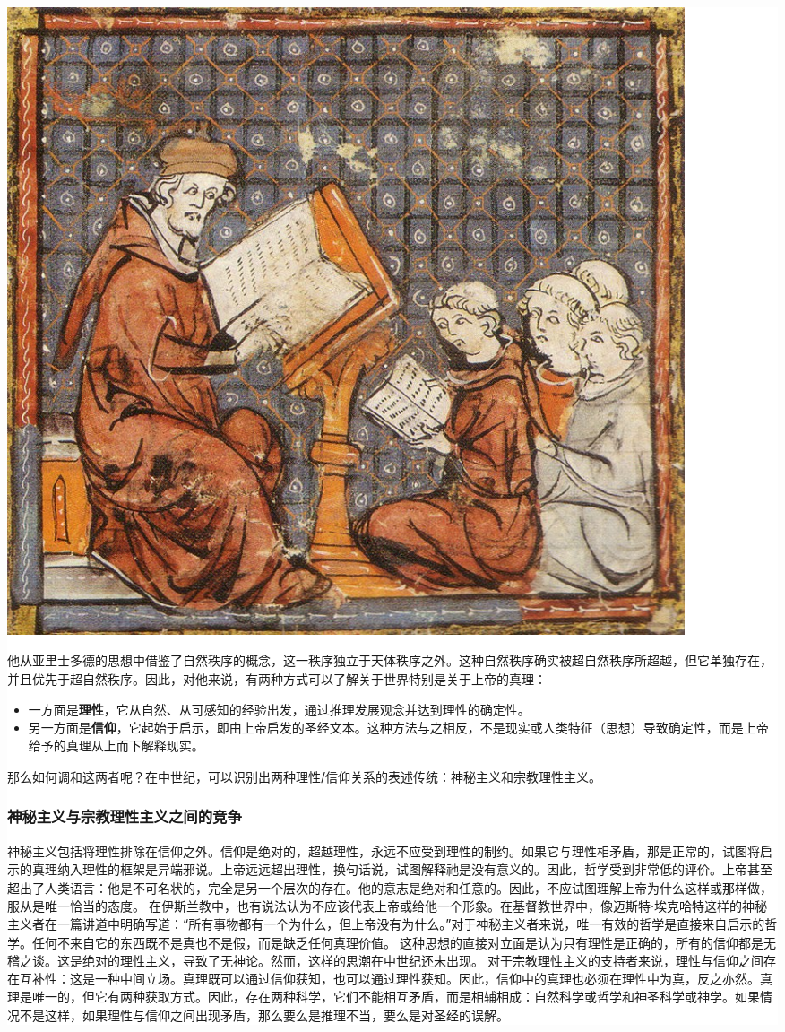 ![image](assets/3/img-048.webp)

他从亚里士多德的思想中借鉴了自然秩序的概念，这一秩序独立于天体秩序之外。这种自然秩序确实被超自然秩序所超越，但它单独存在，并且优先于超自然秩序。因此，对他来说，有两种方式可以了解关于世界特别是关于上帝的真理：

- 一方面是**理性**，它从自然、从可感知的经验出发，通过推理发展观念并达到理性的确定性。
- 另一方面是**信仰**，它起始于启示，即由上帝启发的圣经文本。这种方法与之相反，不是现实或人类特征（思想）导致确定性，而是上帝给予的真理从上而下解释现实。

那么如何调和这两者呢？在中世纪，可以识别出两种理性/信仰关系的表述传统：神秘主义和宗教理性主义。

### 神秘主义与宗教理性主义之间的竞争

神秘主义包括将理性排除在信仰之外。信仰是绝对的，超越理性，永远不应受到理性的制约。如果它与理性相矛盾，那是正常的，试图将启示的真理纳入理性的框架是异端邪说。上帝远远超出理性，换句话说，试图解释祂是没有意义的。因此，哲学受到非常低的评价。上帝甚至超出了人类语言：他是不可名状的，完全是另一个层次的存在。他的意志是绝对和任意的。因此，不应试图理解上帝为什么这样或那样做，服从是唯一恰当的态度。
在伊斯兰教中，也有说法认为不应该代表上帝或给他一个形象。在基督教世界中，像迈斯特·埃克哈特这样的神秘主义者在一篇讲道中明确写道：“所有事物都有一个为什么，但上帝没有为什么。”对于神秘主义者来说，唯一有效的哲学是直接来自启示的哲学。任何不来自它的东西既不是真也不是假，而是缺乏任何真理价值。
这种思想的直接对立面是认为只有理性是正确的，所有的信仰都是无稽之谈。这是绝对的理性主义，导致了无神论。然而，这样的思潮在中世纪还未出现。
对于宗教理性主义的支持者来说，理性与信仰之间存在互补性：这是一种中间立场。真理既可以通过信仰获知，也可以通过理性获知。因此，信仰中的真理也必须在理性中为真，反之亦然。真理是唯一的，但它有两种获取方式。因此，存在两种科学，它们不能相互矛盾，而是相辅相成：自然科学或哲学和神圣科学或神学。如果情况不是这样，如果理性与信仰之间出现矛盾，那么要么是推理不当，要么是对圣经的误解。
